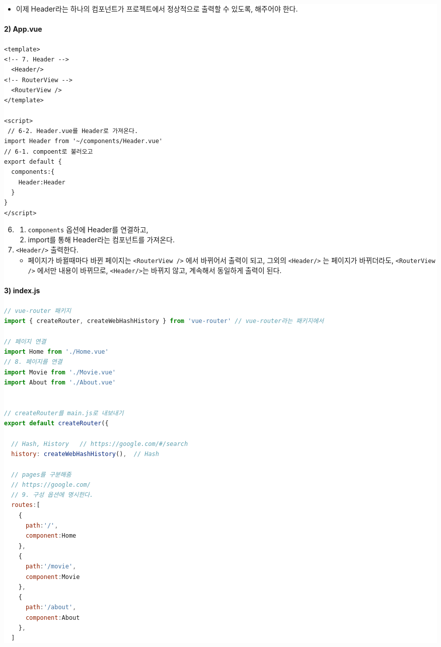 - 이제 Header라는 하나의 컴포넌트가 프로젝트에서 정상적으로 출력할 수 있도록, 해주어야 한다.

#### 2) App.vue

```VUE
<template>
<!-- 7. Header -->
  <Header/>
<!-- RouterView -->
  <RouterView />
</template>

<script>
 // 6-2. Header.vue를 Header로 가져온다.
import Header from '~/components/Header.vue'
// 6-1. compoent로 불러오고
export default {
  components:{
    Header:Header
  }
}
</script>
```

6. 1. `components` 옵션에 Header를 연결하고, 
   2. import를 통해 Header라는 컴포넌트를 가져온다.
7. `<Header/>`  출력한다.
   - 페이지가 바뀔때마다 바뀐 페이지는 `<RouterView />` 에서 바뀌어서 출력이 되고, 그외의 `<Header/>` 는 페이지가 바뀌더라도,  `<RouterView />` 에서만 내용이 바뀌므로,  `<Header/>`는 바뀌지 않고, 계속해서 동일하게 출력이 된다. 

#### 3) index.js

```js
// vue-router 패키지 
import { createRouter, createWebHashHistory } from 'vue-router' // vue-router라는 패키지에서 

// 페이지 연결
import Home from './Home.vue'
// 8. 페이지를 연결
import Movie from './Movie.vue'
import About from './About.vue'


// createRouter를 main.js로 내보내기
export default createRouter({

  // Hash, History   // https://google.com/#/search
  history: createWebHashHistory(),  // Hash
    
  // pages를 구분해줌
  // https://google.com/
  // 9. 구성 옵션에 명시한다.
  routes:[
    {
      path:'/',
      component:Home
    },
    {
      path:'/movie',
      component:Movie
    },
    {
      path:'/about',
      component:About
    },
  ]
```